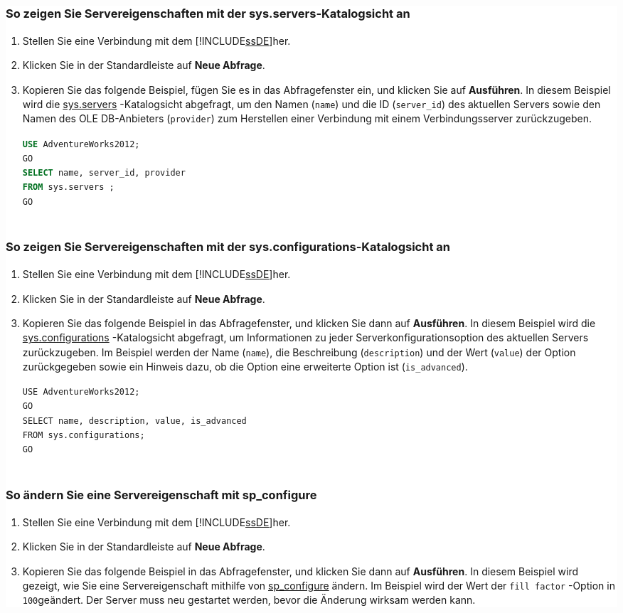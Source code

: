 ### <a name="to-view-server-properties-by-using-the-sysservers-catalog-view"></a>So zeigen Sie Servereigenschaften mit der sys.servers-Katalogsicht an  
  
1.  Stellen Sie eine Verbindung mit dem [!INCLUDE[ssDE](../../includes/ssde-md.md)]her.  
  
2.  Klicken Sie in der Standardleiste auf **Neue Abfrage**.  
  
3.  Kopieren Sie das folgende Beispiel, fügen Sie es in das Abfragefenster ein, und klicken Sie auf **Ausführen**. In diesem Beispiel wird die [sys.servers](../../relational-databases/system-catalog-views/sys-servers-transact-sql.md) -Katalogsicht abgefragt, um den Namen (`name`) und die ID (`server_id`) des aktuellen Servers sowie den Namen des OLE DB-Anbieters (`provider`) zum Herstellen einer Verbindung mit einem Verbindungsserver zurückzugeben.  
  
    ```sql  
    USE AdventureWorks2012;   
    GO  
    SELECT name, server_id, provider  
    FROM sys.servers ;   
    GO  
  
    ```  
  
### <a name="to-view-server-properties-by-using-the-sysconfigurations-catalog-view"></a>So zeigen Sie Servereigenschaften mit der sys.configurations-Katalogsicht an  
  
1.  Stellen Sie eine Verbindung mit dem [!INCLUDE[ssDE](../../includes/ssde-md.md)]her.  
  
2.  Klicken Sie in der Standardleiste auf **Neue Abfrage**.  
  
3.  Kopieren Sie das folgende Beispiel in das Abfragefenster, und klicken Sie dann auf **Ausführen**. In diesem Beispiel wird die [sys.configurations](../../relational-databases/system-catalog-views/sys-configurations-transact-sql.md) -Katalogsicht abgefragt, um Informationen zu jeder Serverkonfigurationsoption des aktuellen Servers zurückzugeben. Im Beispiel werden der Name (`name`), die Beschreibung (`description`) und der Wert (`value`) der Option zurückgegeben sowie ein Hinweis dazu, ob die Option eine erweiterte Option ist (`is_advanced`).  
  
    ```wmimof  
    USE AdventureWorks2012;   
    GO  
    SELECT name, description, value, is_advanced  
    FROM sys.configurations;   
    GO  
  
    ```  
  
### <a name="to-change-a-server-property-by-using-sp_configure"></a>So ändern Sie eine Servereigenschaft mit sp_configure  
  
1.  Stellen Sie eine Verbindung mit dem [!INCLUDE[ssDE](../../includes/ssde-md.md)]her.  
  
2.  Klicken Sie in der Standardleiste auf **Neue Abfrage**.  
  
3.  Kopieren Sie das folgende Beispiel in das Abfragefenster, und klicken Sie dann auf **Ausführen**. In diesem Beispiel wird gezeigt, wie Sie eine Servereigenschaft mithilfe von [sp_configure](../../relational-databases/system-stored-procedures/sp-configure-transact-sql.md) ändern. Im Beispiel wird der Wert der `fill factor` -Option in `100`geändert. Der Server muss neu gestartet werden, bevor die Änderung wirksam werden kann.  
  